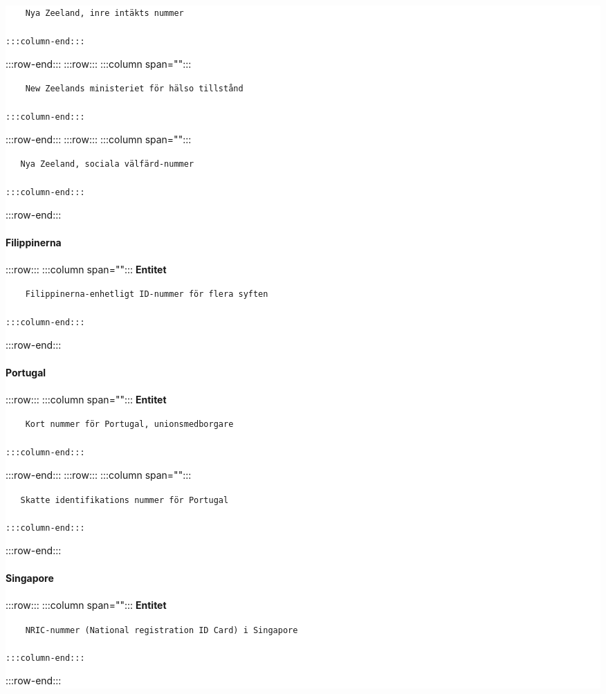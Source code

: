         Nya Zeeland, inre intäkts nummer

    :::column-end:::
:::row-end:::
:::row:::
    :::column span="":::

        New Zeelands ministeriet för hälso tillstånd

    :::column-end:::
:::row-end:::
:::row:::
    :::column span="":::

       Nya Zeeland, sociala välfärd-nummer

    :::column-end:::
:::row-end:::


#### <a name="philippines"></a>Filippinerna

:::row:::
    :::column span="":::
        **Entitet**

        Filippinerna-enhetligt ID-nummer för flera syften

    :::column-end:::
:::row-end:::

#### <a name="portugal"></a>Portugal 

:::row:::
    :::column span="":::
        **Entitet**

        Kort nummer för Portugal, unionsmedborgare

    :::column-end:::
:::row-end:::
:::row:::
    :::column span="":::

       Skatte identifikations nummer för Portugal

    :::column-end:::
:::row-end:::

#### <a name="singapore"></a>Singapore

:::row:::
    :::column span="":::
        **Entitet**

        NRIC-nummer (National registration ID Card) i Singapore

    :::column-end:::
:::row-end:::
